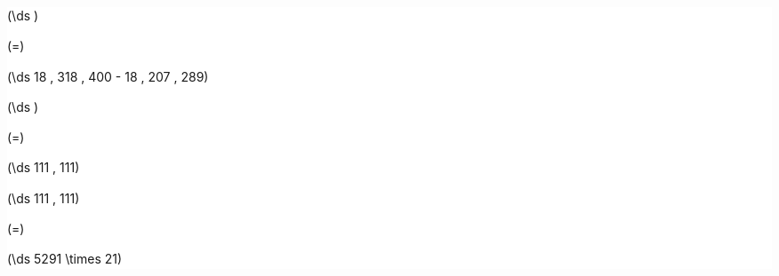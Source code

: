 \(\ds \)

\(=\)







\(\ds 18 \, 318 \, 400 - 18 \, 207 \, 289\)




















\(\ds \)

\(=\)







\(\ds 111 \, 111\)
























\(\ds 111 \, 111\)

\(=\)







\(\ds 5291 \times 21\)







